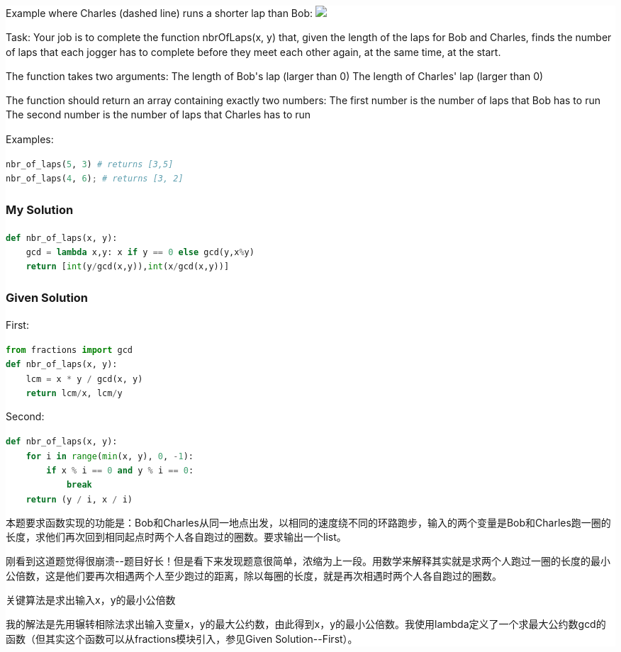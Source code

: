 Example where Charles (dashed line) runs a shorter lap than Bob:
![](https://ws1.sinaimg.cn/large/8700af19ly1fetks8khqpj208m035dfp.jpg)

Task:
Your job is to complete the function nbrOfLaps(x, y) that, given the length of the laps for Bob and Charles, finds the number of laps that each jogger has to complete before they meet each other again, at the same time, at the start.

The function takes two arguments:
The length of Bob's lap (larger than 0)
The length of Charles' lap (larger than 0)

The function should return an array containing exactly two numbers:
The first number is the number of laps that Bob has to run
The second number is the number of laps that Charles has to run

Examples:
```python
nbr_of_laps(5, 3) # returns [3,5]
nbr_of_laps(4, 6); # returns [3, 2]
```

### My Solution
```python
def nbr_of_laps(x, y):
    gcd = lambda x,y: x if y == 0 else gcd(y,x%y)
    return [int(y/gcd(x,y)),int(x/gcd(x,y))]
```

### Given Solution
First:
```python
from fractions import gcd
def nbr_of_laps(x, y):
    lcm = x * y / gcd(x, y) 
    return lcm/x, lcm/y
```

Second:
```python
def nbr_of_laps(x, y):
    for i in range(min(x, y), 0, -1):
        if x % i == 0 and y % i == 0:
            break
    return (y / i, x / i)
```

本题要求函数实现的功能是：Bob和Charles从同一地点出发，以相同的速度绕不同的环路跑步，输入的两个变量是Bob和Charles跑一圈的长度，求他们再次回到相同起点时两个人各自跑过的圈数。要求输出一个list。

刚看到这道题觉得很崩溃--题目好长！但是看下来发现题意很简单，浓缩为上一段。用数学来解释其实就是求两个人跑过一圈的长度的最小公倍数，这是他们要再次相遇两个人至少跑过的距离，除以每圈的长度，就是再次相遇时两个人各自跑过的圈数。

关键算法是求出输入x，y的最小公倍数

我的解法是先用辗转相除法求出输入变量x，y的最大公约数，由此得到x，y的最小公倍数。我使用lambda定义了一个求最大公约数gcd的函数（但其实这个函数可以从fractions模块引入，参见Given Solution--First）。
